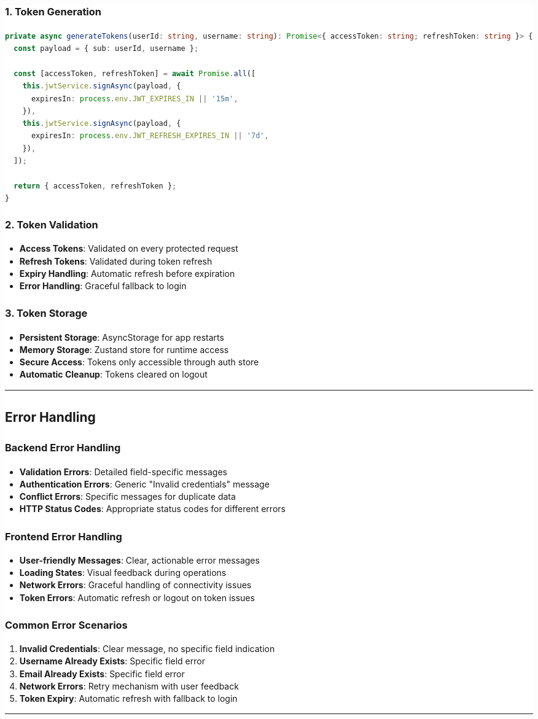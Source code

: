 ### 1. Token Generation
```typescript
private async generateTokens(userId: string, username: string): Promise<{ accessToken: string; refreshToken: string }> {
  const payload = { sub: userId, username };

  const [accessToken, refreshToken] = await Promise.all([
    this.jwtService.signAsync(payload, {
      expiresIn: process.env.JWT_EXPIRES_IN || '15m',
    }),
    this.jwtService.signAsync(payload, {
      expiresIn: process.env.JWT_REFRESH_EXPIRES_IN || '7d',
    }),
  ]);

  return { accessToken, refreshToken };
}
```

### 2. Token Validation
- **Access Tokens**: Validated on every protected request
- **Refresh Tokens**: Validated during token refresh
- **Expiry Handling**: Automatic refresh before expiration
- **Error Handling**: Graceful fallback to login

### 3. Token Storage
- **Persistent Storage**: AsyncStorage for app restarts
- **Memory Storage**: Zustand store for runtime access
- **Secure Access**: Tokens only accessible through auth store
- **Automatic Cleanup**: Tokens cleared on logout

---

## Error Handling

### Backend Error Handling
- **Validation Errors**: Detailed field-specific messages
- **Authentication Errors**: Generic "Invalid credentials" message
- **Conflict Errors**: Specific messages for duplicate data
- **HTTP Status Codes**: Appropriate status codes for different errors

### Frontend Error Handling
- **User-friendly Messages**: Clear, actionable error messages
- **Loading States**: Visual feedback during operations
- **Network Errors**: Graceful handling of connectivity issues
- **Token Errors**: Automatic refresh or logout on token issues

### Common Error Scenarios
1. **Invalid Credentials**: Clear message, no specific field indication
2. **Username Already Exists**: Specific field error
3. **Email Already Exists**: Specific field error
4. **Network Errors**: Retry mechanism with user feedback
5. **Token Expiry**: Automatic refresh with fallback to login

---